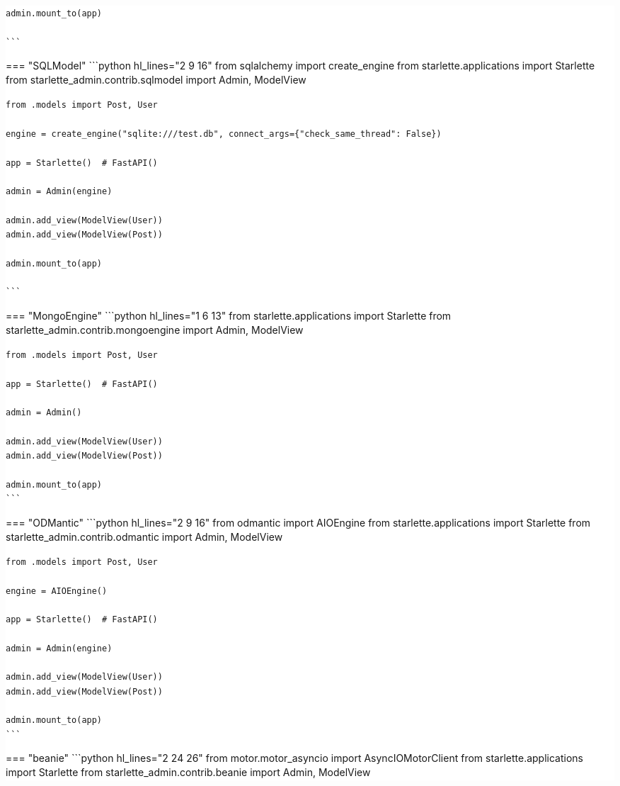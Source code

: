     admin.mount_to(app)

    ```
=== "SQLModel"
    ```python hl_lines="2 9 16"
    from sqlalchemy import create_engine
    from starlette.applications import Starlette
    from starlette_admin.contrib.sqlmodel import Admin, ModelView

    from .models import Post, User

    engine = create_engine("sqlite:///test.db", connect_args={"check_same_thread": False})

    app = Starlette()  # FastAPI()

    admin = Admin(engine)

    admin.add_view(ModelView(User))
    admin.add_view(ModelView(Post))

    admin.mount_to(app)

    ```
=== "MongoEngine"
    ```python hl_lines="1 6 13"
    from starlette.applications import Starlette
    from starlette_admin.contrib.mongoengine import Admin, ModelView

    from .models import Post, User

    app = Starlette()  # FastAPI()

    admin = Admin()

    admin.add_view(ModelView(User))
    admin.add_view(ModelView(Post))

    admin.mount_to(app)
    ```
=== "ODMantic"
    ```python hl_lines="2 9 16"
    from odmantic import AIOEngine
    from starlette.applications import Starlette
    from starlette_admin.contrib.odmantic import Admin, ModelView

    from .models import Post, User

    engine = AIOEngine()

    app = Starlette()  # FastAPI()

    admin = Admin(engine)

    admin.add_view(ModelView(User))
    admin.add_view(ModelView(Post))

    admin.mount_to(app)
    ```

=== "beanie"
    ```python hl_lines="2 24 26"
    from motor.motor_asyncio import AsyncIOMotorClient
    from starlette.applications import Starlette
    from starlette_admin.contrib.beanie import Admin, ModelView
